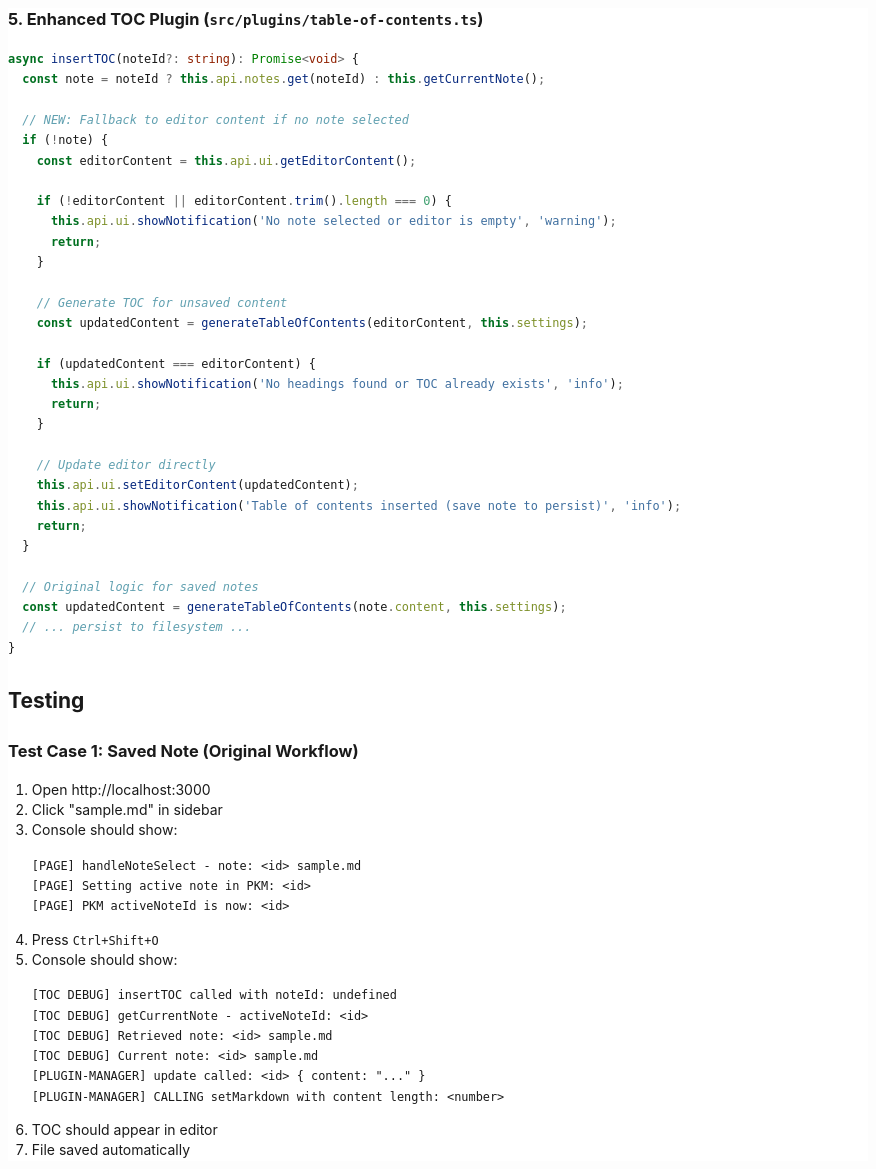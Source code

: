 
### 5. Enhanced TOC Plugin (`src/plugins/table-of-contents.ts`)

```typescript
async insertTOC(noteId?: string): Promise<void> {
  const note = noteId ? this.api.notes.get(noteId) : this.getCurrentNote();

  // NEW: Fallback to editor content if no note selected
  if (!note) {
    const editorContent = this.api.ui.getEditorContent();
    
    if (!editorContent || editorContent.trim().length === 0) {
      this.api.ui.showNotification('No note selected or editor is empty', 'warning');
      return;
    }

    // Generate TOC for unsaved content
    const updatedContent = generateTableOfContents(editorContent, this.settings);
    
    if (updatedContent === editorContent) {
      this.api.ui.showNotification('No headings found or TOC already exists', 'info');
      return;
    }

    // Update editor directly
    this.api.ui.setEditorContent(updatedContent);
    this.api.ui.showNotification('Table of contents inserted (save note to persist)', 'info');
    return;
  }

  // Original logic for saved notes
  const updatedContent = generateTableOfContents(note.content, this.settings);
  // ... persist to filesystem ...
}
```

## Testing

### Test Case 1: Saved Note (Original Workflow)

1. Open http://localhost:3000
2. Click "sample.md" in sidebar
3. Console should show:
   ```
   [PAGE] handleNoteSelect - note: <id> sample.md
   [PAGE] Setting active note in PKM: <id>
   [PAGE] PKM activeNoteId is now: <id>
   ```
4. Press `Ctrl+Shift+O`
5. Console should show:
   ```
   [TOC DEBUG] insertTOC called with noteId: undefined
   [TOC DEBUG] getCurrentNote - activeNoteId: <id>
   [TOC DEBUG] Retrieved note: <id> sample.md
   [TOC DEBUG] Current note: <id> sample.md
   [PLUGIN-MANAGER] update called: <id> { content: "..." }
   [PLUGIN-MANAGER] CALLING setMarkdown with content length: <number>
   ```
6. TOC should appear in editor
7. File saved automatically
